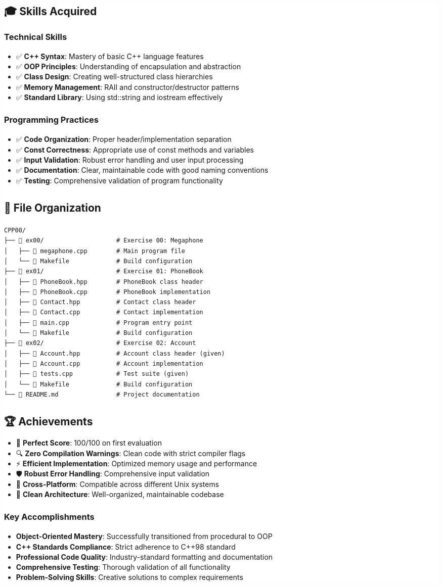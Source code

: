 ```cpp
```

## 🎓 Skills Acquired

### Technical Skills
- ✅ **C++ Syntax**: Mastery of basic C++ language features
- ✅ **OOP Principles**: Understanding of encapsulation and abstraction
- ✅ **Class Design**: Creating well-structured class hierarchies
- ✅ **Memory Management**: RAII and constructor/destructor patterns
- ✅ **Standard Library**: Using std::string and iostream effectively

### Programming Practices
- ✅ **Code Organization**: Proper header/implementation separation
- ✅ **Const Correctness**: Appropriate use of const methods and variables
- ✅ **Input Validation**: Robust error handling and user input processing
- ✅ **Documentation**: Clear, maintainable code with good naming conventions
- ✅ **Testing**: Comprehensive validation of program functionality

## 📁 File Organization

```
CPP00/
├── 📂 ex00/                    # Exercise 00: Megaphone
│   ├── 📄 megaphone.cpp        # Main program file
│   └── 📄 Makefile             # Build configuration
├── 📂 ex01/                    # Exercise 01: PhoneBook
│   ├── 📄 PhoneBook.hpp        # PhoneBook class header
│   ├── 📄 PhoneBook.cpp        # PhoneBook implementation
│   ├── 📄 Contact.hpp          # Contact class header
│   ├── 📄 Contact.cpp          # Contact implementation  
│   ├── 📄 main.cpp             # Program entry point
│   └── 📄 Makefile             # Build configuration
├── 📂 ex02/                    # Exercise 02: Account
│   ├── 📄 Account.hpp          # Account class header (given)
│   ├── 📄 Account.cpp          # Account implementation
│   ├── 📄 tests.cpp            # Test suite (given)
│   └── 📄 Makefile             # Build configuration
└── 📄 README.md                # Project documentation
```

## 🏆 Achievements

- 🎯 **Perfect Score**: 100/100 on first evaluation
- 🔍 **Zero Compilation Warnings**: Clean code with strict compiler flags
- ⚡ **Efficient Implementation**: Optimized memory usage and performance
- 🛡️ **Robust Error Handling**: Comprehensive input validation
- 📱 **Cross-Platform**: Compatible across different Unix systems
- 🎨 **Clean Architecture**: Well-organized, maintainable codebase

### Key Accomplishments
- **Object-Oriented Mastery**: Successfully transitioned from procedural to OOP
- **C++ Standards Compliance**: Strict adherence to C++98 standard
- **Professional Code Quality**: Industry-standard formatting and documentation
- **Comprehensive Testing**: Thorough validation of all functionality
- **Problem-Solving Skills**: Creative solutions to complex requirements
